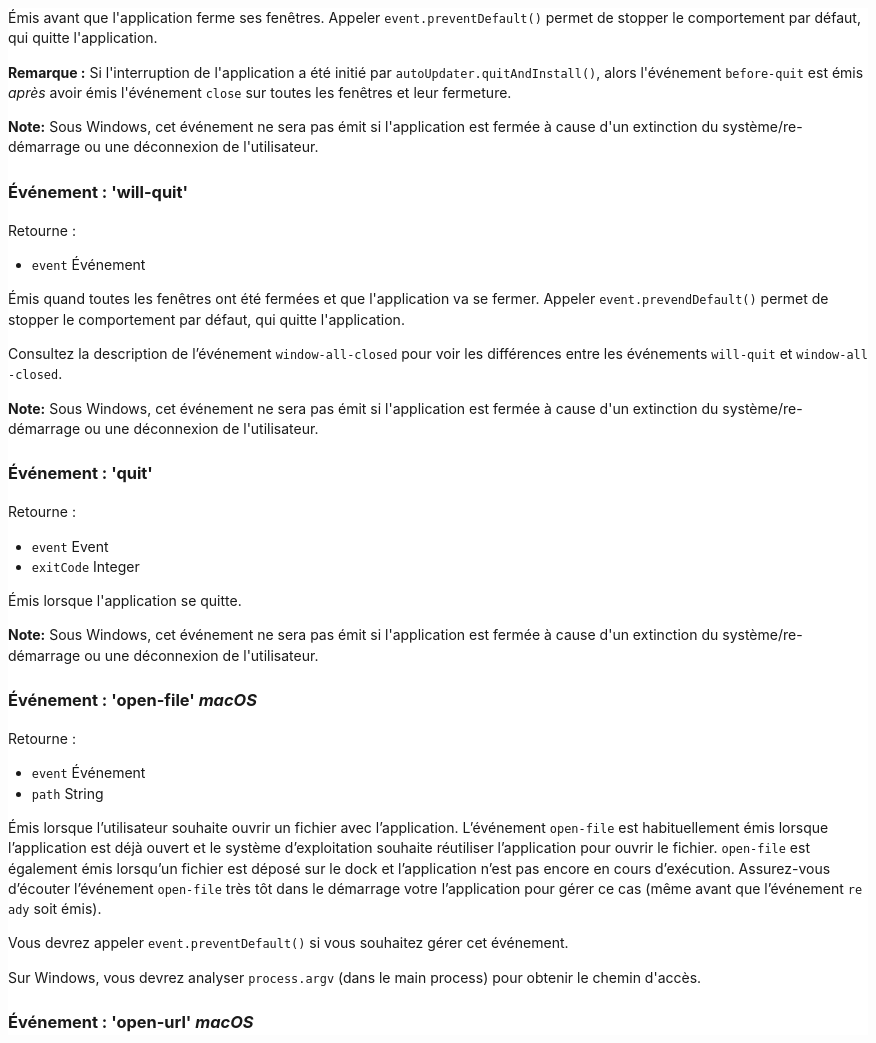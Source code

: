 Émis avant que l'application ferme ses fenêtres. Appeler `event.preventDefault()` permet de stopper le comportement par défaut, qui quitte l'application.

**Remarque :** Si l'interruption de l'application a été initié par `autoUpdater.quitAndInstall()`, alors l'événement `before-quit` est émis *après* avoir émis l'événement `close` sur toutes les fenêtres et leur fermeture.

**Note:** Sous Windows, cet événement ne sera pas émit si l'application est fermée à cause d'un extinction du système/re-démarrage ou une déconnexion de l'utilisateur.

### Événement : 'will-quit'

Retourne :

* `event` Événement

Émis quand toutes les fenêtres ont été fermées et que l'application va se fermer. Appeler `event.prevendDefault()` permet de stopper le comportement par défaut, qui quitte l'application.

Consultez la description de l’événement `window-all-closed` pour voir les différences entre les événements `will-quit` et `window-all-closed`.

**Note:** Sous Windows, cet événement ne sera pas émit si l'application est fermée à cause d'un extinction du système/re-démarrage ou une déconnexion de l'utilisateur.

### Événement : 'quit'

Retourne :

* `event` Event
* `exitCode` Integer

Émis lorsque l'application se quitte.

**Note:** Sous Windows, cet événement ne sera pas émit si l'application est fermée à cause d'un extinction du système/re-démarrage ou une déconnexion de l'utilisateur.

### Événement : 'open-file' *macOS*

Retourne :

* `event` Événement
* `path` String

Émis lorsque l’utilisateur souhaite ouvrir un fichier avec l’application. L’événement `open-file` est habituellement émis lorsque l’application est déjà ouvert et le système d’exploitation souhaite réutiliser l’application pour ouvrir le fichier. `open-file` est également émis lorsqu’un fichier est déposé sur le dock et l’application n’est pas encore en cours d’exécution. Assurez-vous d’écouter l’événement `open-file` très tôt dans le démarrage votre l’application pour gérer ce cas (même avant que l’événement `ready` soit émis).

Vous devrez appeler `event.preventDefault()` si vous souhaitez gérer cet événement.

Sur Windows, vous devrez analyser `process.argv` (dans le main process) pour obtenir le chemin d'accès.

### Événement : 'open-url' *macOS*
